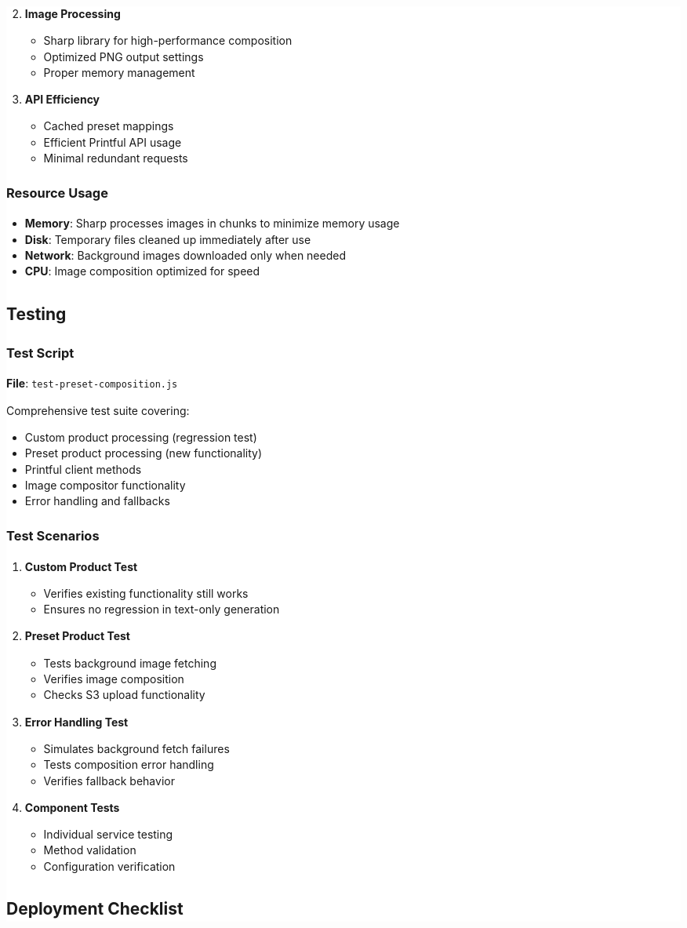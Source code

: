 2. **Image Processing**
   - Sharp library for high-performance composition
   - Optimized PNG output settings
   - Proper memory management

3. **API Efficiency**
   - Cached preset mappings
   - Efficient Printful API usage
   - Minimal redundant requests

### Resource Usage

- **Memory**: Sharp processes images in chunks to minimize memory usage
- **Disk**: Temporary files cleaned up immediately after use
- **Network**: Background images downloaded only when needed
- **CPU**: Image composition optimized for speed

## Testing

### Test Script

**File**: `test-preset-composition.js`

Comprehensive test suite covering:
- Custom product processing (regression test)
- Preset product processing (new functionality)
- Printful client methods
- Image compositor functionality
- Error handling and fallbacks

### Test Scenarios

1. **Custom Product Test**
   - Verifies existing functionality still works
   - Ensures no regression in text-only generation

2. **Preset Product Test**
   - Tests background image fetching
   - Verifies image composition
   - Checks S3 upload functionality

3. **Error Handling Test**
   - Simulates background fetch failures
   - Tests composition error handling
   - Verifies fallback behavior

4. **Component Tests**
   - Individual service testing
   - Method validation
   - Configuration verification

## Deployment Checklist
